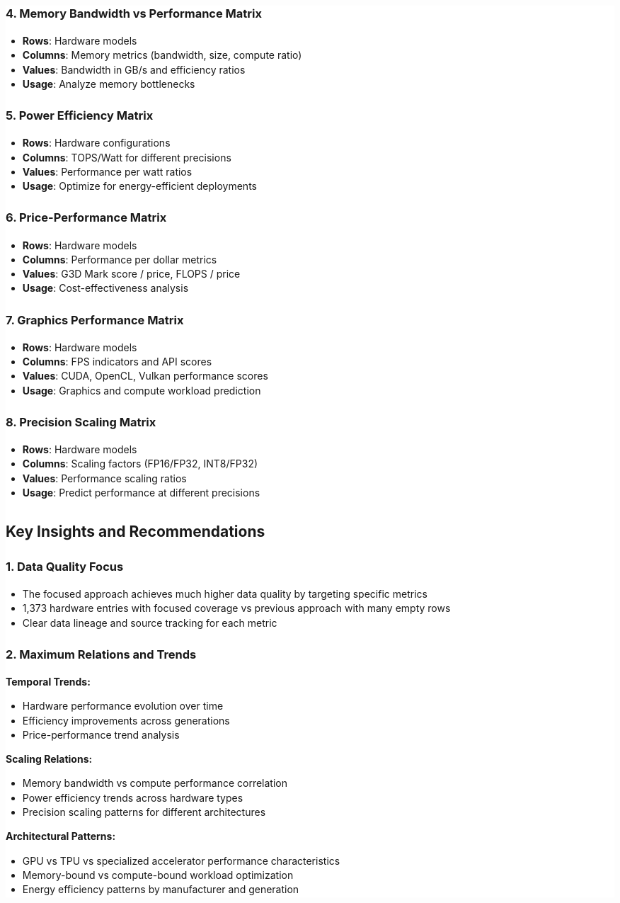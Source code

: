 ### 4. Memory Bandwidth vs Performance Matrix
- **Rows**: Hardware models
- **Columns**: Memory metrics (bandwidth, size, compute ratio)
- **Values**: Bandwidth in GB/s and efficiency ratios
- **Usage**: Analyze memory bottlenecks

### 5. Power Efficiency Matrix
- **Rows**: Hardware configurations
- **Columns**: TOPS/Watt for different precisions
- **Values**: Performance per watt ratios
- **Usage**: Optimize for energy-efficient deployments

### 6. Price-Performance Matrix
- **Rows**: Hardware models
- **Columns**: Performance per dollar metrics
- **Values**: G3D Mark score / price, FLOPS / price
- **Usage**: Cost-effectiveness analysis

### 7. Graphics Performance Matrix
- **Rows**: Hardware models
- **Columns**: FPS indicators and API scores
- **Values**: CUDA, OpenCL, Vulkan performance scores
- **Usage**: Graphics and compute workload prediction

### 8. Precision Scaling Matrix
- **Rows**: Hardware models
- **Columns**: Scaling factors (FP16/FP32, INT8/FP32)
- **Values**: Performance scaling ratios
- **Usage**: Predict performance at different precisions

## Key Insights and Recommendations

### 1. Data Quality Focus
- The focused approach achieves much higher data quality by targeting specific metrics
- 1,373 hardware entries with focused coverage vs previous approach with many empty rows
- Clear data lineage and source tracking for each metric

### 2. Maximum Relations and Trends
**Temporal Trends:**
- Hardware performance evolution over time
- Efficiency improvements across generations
- Price-performance trend analysis

**Scaling Relations:**
- Memory bandwidth vs compute performance correlation
- Power efficiency trends across hardware types
- Precision scaling patterns for different architectures

**Architectural Patterns:**
- GPU vs TPU vs specialized accelerator performance characteristics
- Memory-bound vs compute-bound workload optimization
- Energy efficiency patterns by manufacturer and generation
